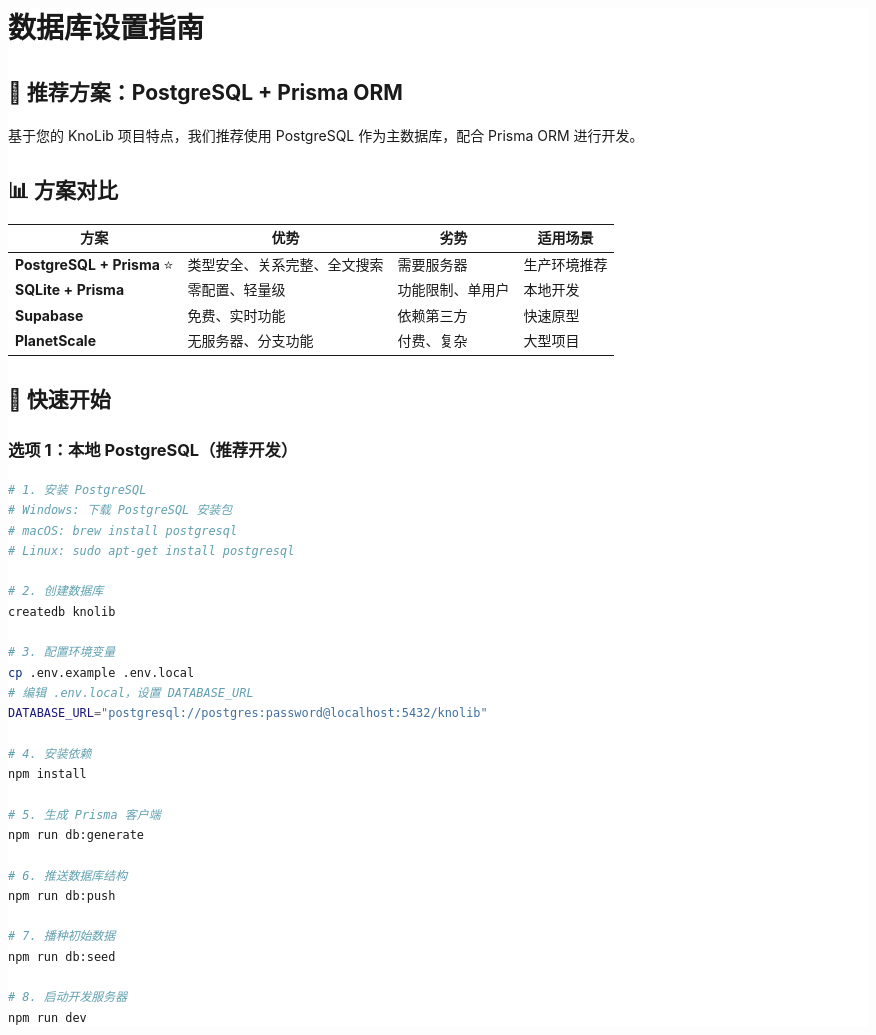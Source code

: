 # 数据库设置指南

## 🎯 **推荐方案：PostgreSQL + Prisma ORM**

基于您的 KnoLib 项目特点，我们推荐使用 PostgreSQL 作为主数据库，配合 Prisma ORM 进行开发。

## 📊 **方案对比**

| 方案 | 优势 | 劣势 | 适用场景 |
|------|------|------|----------|
| **PostgreSQL + Prisma** ⭐ | 类型安全、关系完整、全文搜索 | 需要服务器 | 生产环境推荐 |
| **SQLite + Prisma** | 零配置、轻量级 | 功能限制、单用户 | 本地开发 |
| **Supabase** | 免费、实时功能 | 依赖第三方 | 快速原型 |
| **PlanetScale** | 无服务器、分支功能 | 付费、复杂 | 大型项目 |

## 🚀 **快速开始**

### 选项 1：本地 PostgreSQL（推荐开发）

```bash
# 1. 安装 PostgreSQL
# Windows: 下载 PostgreSQL 安装包
# macOS: brew install postgresql
# Linux: sudo apt-get install postgresql

# 2. 创建数据库
createdb knolib

# 3. 配置环境变量
cp .env.example .env.local
# 编辑 .env.local，设置 DATABASE_URL
DATABASE_URL="postgresql://postgres:password@localhost:5432/knolib"

# 4. 安装依赖
npm install

# 5. 生成 Prisma 客户端
npm run db:generate

# 6. 推送数据库结构
npm run db:push

# 7. 播种初始数据
npm run db:seed

# 8. 启动开发服务器
npm run dev
```
